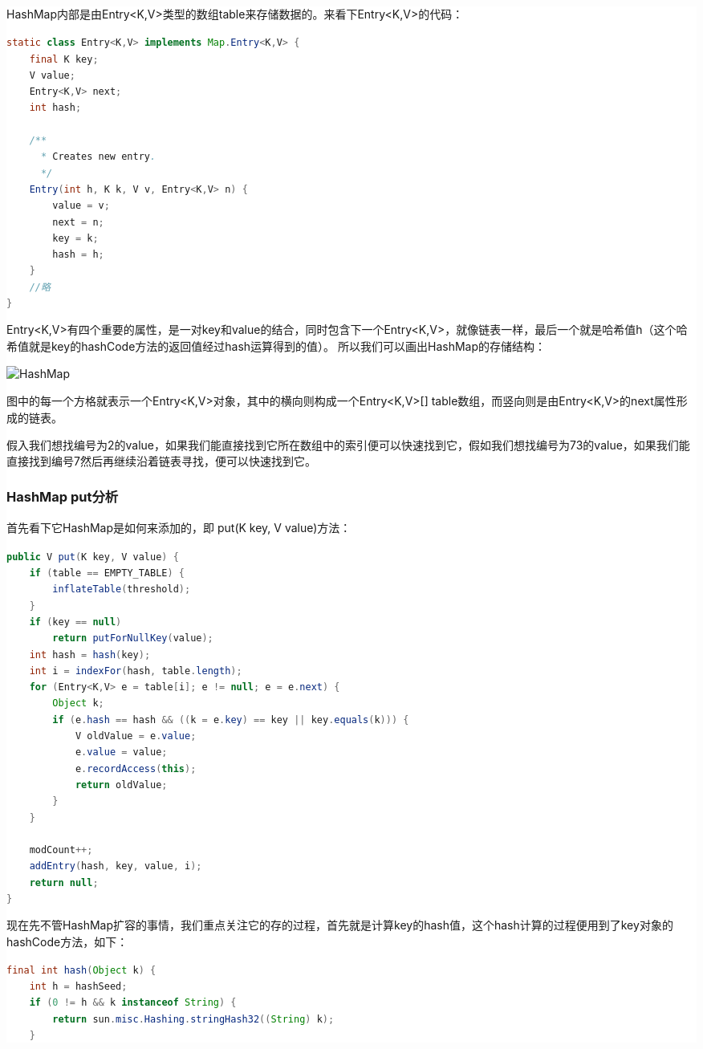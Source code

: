 HashMap内部是由Entry<K,V>类型的数组table来存储数据的。来看下Entry<K,V>的代码： 
```java
static class Entry<K,V> implements Map.Entry<K,V> {
    final K key;
    V value;
    Entry<K,V> next;
    int hash;

    /**
      * Creates new entry.
      */
    Entry(int h, K k, V v, Entry<K,V> n) {
        value = v;
        next = n;
        key = k;
        hash = h;
    }
    //略
}
```

Entry<K,V>有四个重要的属性，是一对key和value的结合，同时包含下一个Entry<K,V>，就像链表一样，最后一个就是哈希值h（这个哈希值就是key的hashCode方法的返回值经过hash运算得到的值）。 
所以我们可以画出HashMap的存储结构： 

![HashMap](/knowledge/img/doc/java_hashmap.png)

图中的每一个方格就表示一个Entry<K,V>对象，其中的横向则构成一个Entry<K,V>[] table数组，而竖向则是由Entry<K,V>的next属性形成的链表。 

假入我们想找编号为2的value，如果我们能直接找到它所在数组中的索引便可以快速找到它，假如我们想找编号为73的value，如果我们能直接找到编号7然后再继续沿着链表寻找，便可以快速找到它。 

### HashMap put分析
首先看下它HashMap是如何来添加的，即 put(K key, V value)方法： 
```java
public V put(K key, V value) {
    if (table == EMPTY_TABLE) {
        inflateTable(threshold);
    }
    if (key == null)
        return putForNullKey(value);
    int hash = hash(key);
    int i = indexFor(hash, table.length);
    for (Entry<K,V> e = table[i]; e != null; e = e.next) {
        Object k;
        if (e.hash == hash && ((k = e.key) == key || key.equals(k))) {
            V oldValue = e.value;
            e.value = value;
            e.recordAccess(this);
            return oldValue;
        }
    }

    modCount++;
    addEntry(hash, key, value, i);
    return null;
}
```
现在先不管HashMap扩容的事情，我们重点关注它的存的过程，首先就是计算key的hash值，这个hash计算的过程便用到了key对象的hashCode方法，如下： 
```java
final int hash(Object k) {
    int h = hashSeed;
    if (0 != h && k instanceof String) {
        return sun.misc.Hashing.stringHash32((String) k);
    }

```